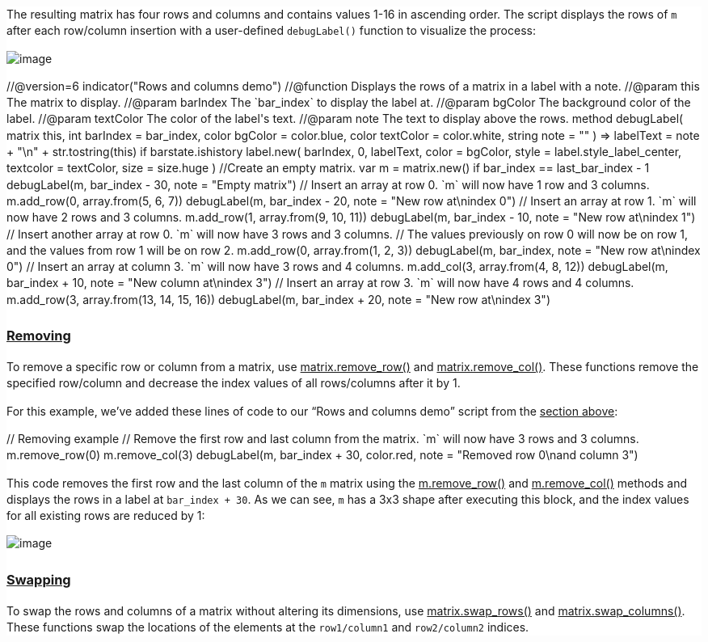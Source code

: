 The resulting matrix has four rows and columns and contains values 1-16 in ascending order. The script displays the rows of `m` after each row/column insertion with a user-defined `debugLabel()` function to visualize the process:

![image](https://www.tradingview.com/pine-script-docs/_astro/Matrices-Rows-and-columns-Inserting-1.SBCXGGVm_ZyieEL.webp)

//@version=6 indicator("Rows and columns demo") //@function Displays the rows of a matrix in a label with a note. //@param this The matrix to display. //@param barIndex The \`bar\_index\` to display the label at. //@param bgColor The background color of the label. //@param textColor The color of the label's text. //@param note The text to display above the rows. method debugLabel( matrix<float> this, int barIndex = bar\_index, color bgColor = color.blue, color textColor = color.white, string note = "" ) => labelText = note + "\\n" + str.tostring(this) if barstate.ishistory label.new( barIndex, 0, labelText, color = bgColor, style = label.style\_label\_center, textcolor = textColor, size = size.huge ) //Create an empty matrix. var m = matrix.new<float>() if bar\_index == last\_bar\_index - 1 debugLabel(m, bar\_index - 30, note = "Empty matrix") // Insert an array at row 0. \`m\` will now have 1 row and 3 columns. m.add\_row(0, array.from(5, 6, 7)) debugLabel(m, bar\_index - 20, note = "New row at\\nindex 0") // Insert an array at row 1. \`m\` will now have 2 rows and 3 columns. m.add\_row(1, array.from(9, 10, 11)) debugLabel(m, bar\_index - 10, note = "New row at\\nindex 1") // Insert another array at row 0. \`m\` will now have 3 rows and 3 columns. // The values previously on row 0 will now be on row 1, and the values from row 1 will be on row 2. m.add\_row(0, array.from(1, 2, 3)) debugLabel(m, bar\_index, note = "New row at\\nindex 0") // Insert an array at column 3. \`m\` will now have 3 rows and 4 columns. m.add\_col(3, array.from(4, 8, 12)) debugLabel(m, bar\_index + 10, note = "New column at\\nindex 3") // Insert an array at row 3. \`m\` will now have 4 rows and 4 columns. m.add\_row(3, array.from(13, 14, 15, 16)) debugLabel(m, bar\_index + 20, note = "New row at\\nindex 3")

### [Removing](https://www.tradingview.com/pine-script-docs/language/matrices/#removing)

To remove a specific row or column from a matrix, use [matrix.remove\_row()](https://www.tradingview.com/pine-script-reference/v6/#fun_matrix.remove_row) and [matrix.remove\_col()](https://www.tradingview.com/pine-script-reference/v6/#fun_matrix.remove_col). These functions remove the specified row/column and decrease the index values of all rows/columns after it by 1.

For this example, we’ve added these lines of code to our “Rows and columns demo” script from the [section above](https://www.tradingview.com/pine-script-docs/language/matrices/#inserting):

// Removing example // Remove the first row and last column from the matrix. \`m\` will now have 3 rows and 3 columns. m.remove\_row(0) m.remove\_col(3) debugLabel(m, bar\_index + 30, color.red, note = "Removed row 0\\nand column 3")

This code removes the first row and the last column of the `m` matrix using the [m.remove\_row()](https://www.tradingview.com/pine-script-reference/v6/#fun_matrix.remove_row) and [m.remove\_col()](https://www.tradingview.com/pine-script-reference/v6/#fun_matrix.remove_col) methods and displays the rows in a label at `bar_index + 30`. As we can see, `m` has a 3x3 shape after executing this block, and the index values for all existing rows are reduced by 1:

![image](https://www.tradingview.com/pine-script-docs/_astro/Matrices-Rows-and-columns-Removing-1.Bi1zJWmd_ZpgTSa.webp)

### [Swapping](https://www.tradingview.com/pine-script-docs/language/matrices/#swapping)

To swap the rows and columns of a matrix without altering its dimensions, use [matrix.swap\_rows()](https://www.tradingview.com/pine-script-reference/v6/#fun_matrix.swap_rows) and [matrix.swap\_columns()](https://www.tradingview.com/pine-script-reference/v6/#fun_matrix.swap_columns). These functions swap the locations of the elements at the `row1/column1` and `row2/column2` indices.

